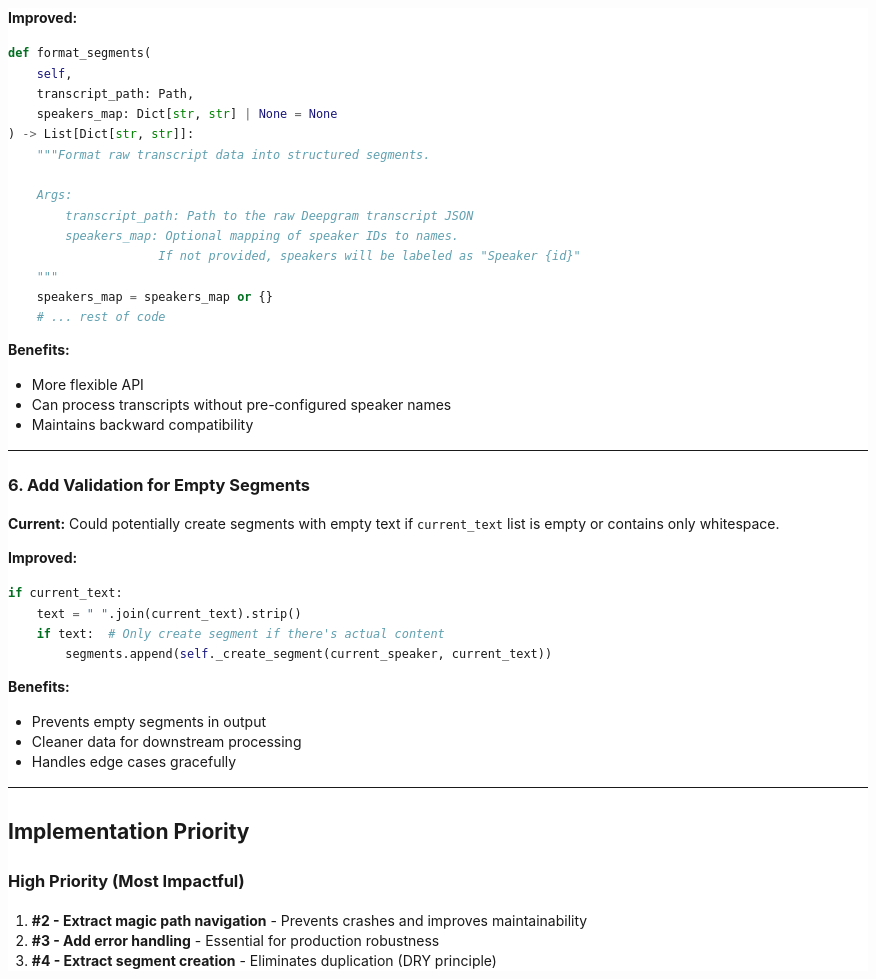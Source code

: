 **Improved:**
```python
def format_segments(
    self,
    transcript_path: Path,
    speakers_map: Dict[str, str] | None = None
) -> List[Dict[str, str]]:
    """Format raw transcript data into structured segments.

    Args:
        transcript_path: Path to the raw Deepgram transcript JSON
        speakers_map: Optional mapping of speaker IDs to names.
                     If not provided, speakers will be labeled as "Speaker {id}"
    """
    speakers_map = speakers_map or {}
    # ... rest of code
```

**Benefits:**
- More flexible API
- Can process transcripts without pre-configured speaker names
- Maintains backward compatibility

---

### 6. Add Validation for Empty Segments

**Current:**
Could potentially create segments with empty text if `current_text` list is empty or contains only whitespace.

**Improved:**
```python
if current_text:
    text = " ".join(current_text).strip()
    if text:  # Only create segment if there's actual content
        segments.append(self._create_segment(current_speaker, current_text))
```

**Benefits:**
- Prevents empty segments in output
- Cleaner data for downstream processing
- Handles edge cases gracefully

---

## Implementation Priority

### High Priority (Most Impactful)
1. **#2 - Extract magic path navigation** - Prevents crashes and improves maintainability
2. **#3 - Add error handling** - Essential for production robustness
3. **#4 - Extract segment creation** - Eliminates duplication (DRY principle)
